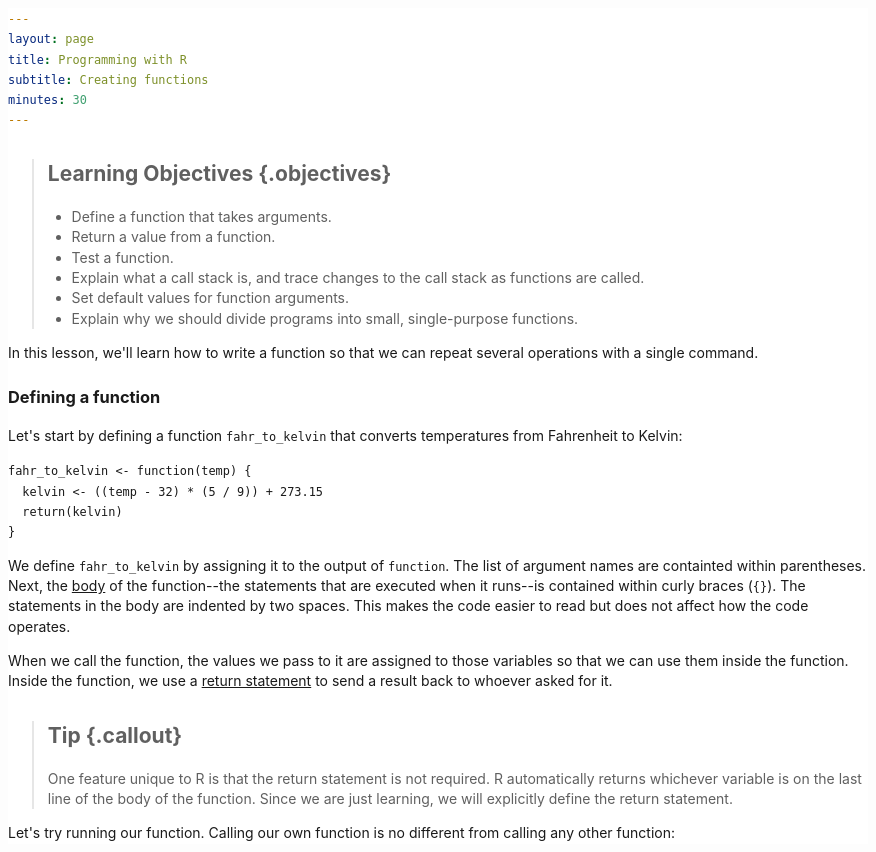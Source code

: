 ```yaml
---
layout: page
title: Programming with R
subtitle: Creating functions
minutes: 30
---
```




> ## Learning Objectives {.objectives}
>
> * Define a function that takes arguments.
> * Return a value from a function.
> * Test a function.
> * Explain what a call stack is, and trace changes to the call stack as functions are called.
> * Set default values for function arguments.
> * Explain why we should divide programs into small, single-purpose functions.

In this lesson, we'll learn how to write a function so that we can repeat several operations with a single command.

### Defining a function

Let's start by defining a function `fahr_to_kelvin` that converts temperatures from Fahrenheit to Kelvin:


~~~{.r}
fahr_to_kelvin <- function(temp) {
  kelvin <- ((temp - 32) * (5 / 9)) + 273.15
  return(kelvin)
}
~~~

We define `fahr_to_kelvin` by assigning it to the output of `function`.
The list of argument names are containted within parentheses.
Next, the [body](reference.html#function-body) of the function--the statements that are executed when it runs--is contained within curly braces (`{}`).
The statements in the body are indented by two spaces.
This makes the code easier to read but does not affect how the code operates.

When we call the function, the values we pass to it are assigned to those variables so that we can use them inside the function.
Inside the function, we use a [return statement](reference.html#return-statement) to send a result back to whoever asked for it.

> ## Tip {.callout}
>
> One feature unique to R is that the return statement is not required.
> R automatically returns whichever variable is on the last line of the body
> of the function. Since we are just learning, we will explicitly define the
> return statement.

Let's try running our function.
Calling our own function is no different from calling any other function:

